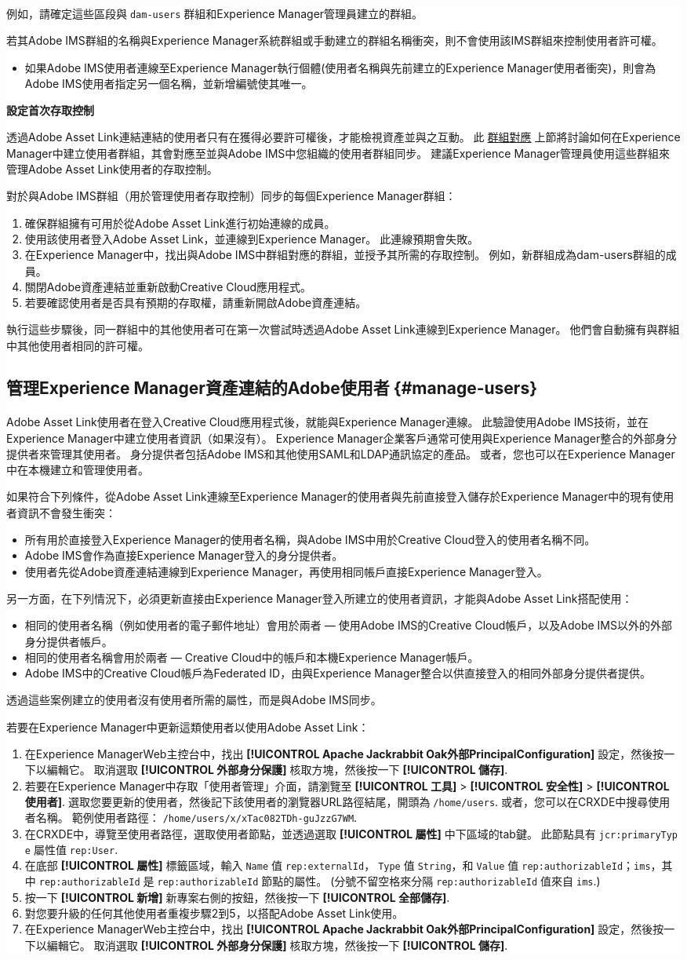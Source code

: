   例如，請確定這些區段與 `dam-users` 群組和Experience Manager管理員建立的群組。

  若其Adobe IMS群組的名稱與Experience Manager系統群組或手動建立的群組名稱衝突，則不會使用該IMS群組來控制使用者許可權。
* 如果Adobe IMS使用者連線至Experience Manager執行個體(使用者名稱與先前建立的Experience Manager使用者衝突)，則會為Adobe IMS使用者指定另一個名稱，並新增編號使其唯一。

**設定首次存取控制**

透過Adobe Asset Link連結連結的使用者只有在獲得必要許可權後，才能檢視資產並與之互動。 此 [群組對應](#group-mapping) 上節將討論如何在Experience Manager中建立使用者群組，其會對應至並與Adobe IMS中您組織的使用者群組同步。 建議Experience Manager管理員使用這些群組來管理Adobe Asset Link使用者的存取控制。

對於與Adobe IMS群組（用於管理使用者存取控制）同步的每個Experience Manager群組：

1. 確保群組擁有可用於從Adobe Asset Link進行初始連線的成員。
1. 使用該使用者登入Adobe Asset Link，並連線到Experience Manager。 此連線預期會失敗。
1. 在Experience Manager中，找出與Adobe IMS中群組對應的群組，並授予其所需的存取控制。 例如，新群組成為dam-users群組的成員。
1. 關閉Adobe資產連結並重新啟動Creative Cloud應用程式。
1. 若要確認使用者是否具有預期的存取權，請重新開啟Adobe資產連結。

執行這些步驟後，同一群組中的其他使用者可在第一次嘗試時透過Adobe Asset Link連線到Experience Manager。 他們會自動擁有與群組中其他使用者相同的許可權。

## 管理Experience Manager資產連結的Adobe使用者 {#manage-users}

Adobe Asset Link使用者在登入Creative Cloud應用程式後，就能與Experience Manager連線。 此驗證使用Adobe IMS技術，並在Experience Manager中建立使用者資訊（如果沒有）。 Experience Manager企業客戶通常可使用與Experience Manager整合的外部身分提供者來管理其使用者。 身分提供者包括Adobe IMS和其他使用SAML和LDAP通訊協定的產品。 或者，您也可以在Experience Manager中在本機建立和管理使用者。

如果符合下列條件，從Adobe Asset Link連線至Experience Manager的使用者與先前直接登入儲存於Experience Manager中的現有使用者資訊不會發生衝突：

* 所有用於直接登入Experience Manager的使用者名稱，與Adobe IMS中用於Creative Cloud登入的使用者名稱不同。
* Adobe IMS會作為直接Experience Manager登入的身分提供者。
* 使用者先從Adobe資產連結連線到Experience Manager，再使用相同帳戶直接Experience Manager登入。


另一方面，在下列情況下，必須更新直接由Experience Manager登入所建立的使用者資訊，才能與Adobe Asset Link搭配使用：

* 相同的使用者名稱（例如使用者的電子郵件地址）會用於兩者 — 使用Adobe IMS的Creative Cloud帳戶，以及Adobe IMS以外的外部身分提供者帳戶。
* 相同的使用者名稱會用於兩者 — Creative Cloud中的帳戶和本機Experience Manager帳戶。
* Adobe IMS中的Creative Cloud帳戶為Federated ID，由與Experience Manager整合以供直接登入的相同外部身分提供者提供。

透過這些案例建立的使用者沒有使用者所需的屬性，而是與Adobe IMS同步。

若要在Experience Manager中更新這類使用者以使用Adobe Asset Link：

1. 在Experience ManagerWeb主控台中，找出 **[!UICONTROL Apache Jackrabbit Oak外部PrincipalConfiguration]** 設定，然後按一下以編輯它。 取消選取 **[!UICONTROL 外部身分保護]** 核取方塊，然後按一下 **[!UICONTROL 儲存]**.
1. 若要在Experience Manager中存取「使用者管理」介面，請瀏覽至 **[!UICONTROL 工具]** > **[!UICONTROL 安全性]** > **[!UICONTROL 使用者]**. 選取您要更新的使用者，然後記下該使用者的瀏覽器URL路徑結尾，開頭為 `/home/users`. 或者，您可以在CRXDE中搜尋使用者名稱。 範例使用者路徑： `/home/users/x/xTac082TDh-guJzzG7WM`.
1. 在CRXDE中，導覽至使用者路徑，選取使用者節點，並透過選取 **[!UICONTROL 屬性]** 中下區域的tab鍵。 此節點具有 `jcr:primaryType` 屬性值 `rep:User`.
1. 在底部 **[!UICONTROL 屬性]** 標籤區域，輸入 `Name` 值 `rep:externalId`， `Type` 值 `String`，和 `Value` 值 `rep:authorizableId`；`ims`，其中 `rep:authorizableId` 是 `rep:authorizableId` 節點的屬性。 (分號不留空格來分隔 `rep:authorizableId` 值來自 `ims`.)
1. 按一下 **[!UICONTROL 新增]** 新專案右側的按鈕，然後按一下 **[!UICONTROL 全部儲存]**.
1. 對您要升級的任何其他使用者重複步驟2到5，以搭配Adobe Asset Link使用。
1. 在Experience ManagerWeb主控台中，找出 **[!UICONTROL Apache Jackrabbit Oak外部PrincipalConfiguration]** 設定，然後按一下以編輯它。 取消選取 **[!UICONTROL 外部身分保護]** 核取方塊，然後按一下 **[!UICONTROL 儲存]**.
